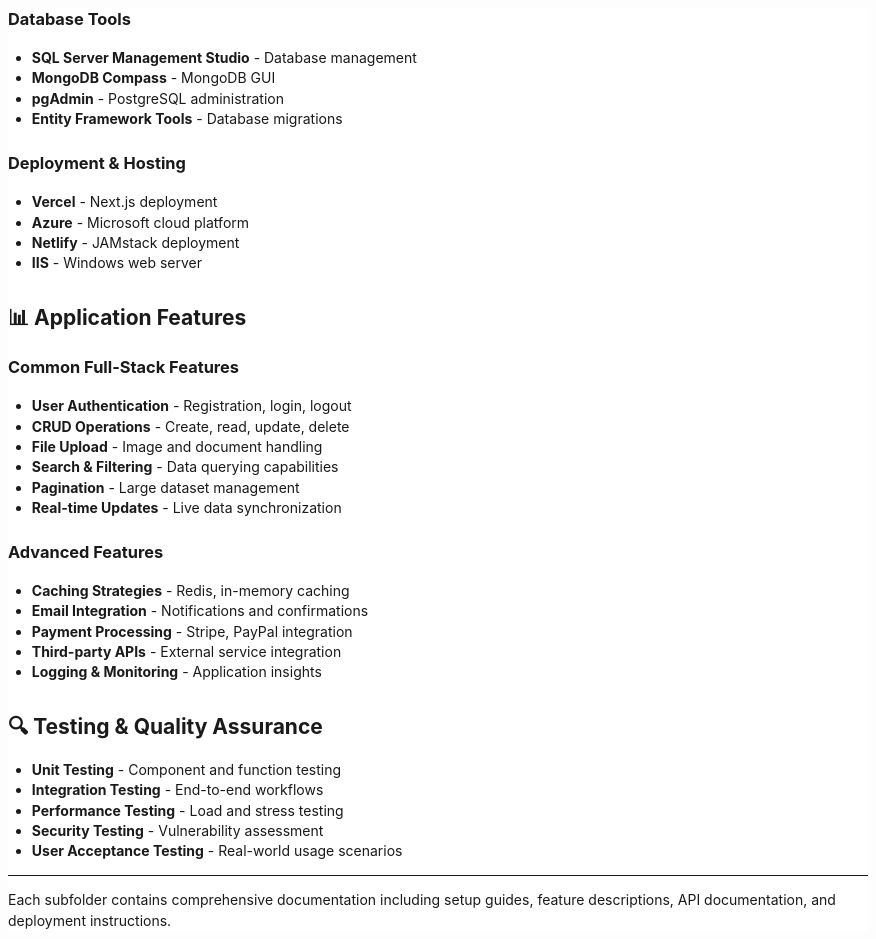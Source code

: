 ### Database Tools
- **SQL Server Management Studio** - Database management
- **MongoDB Compass** - MongoDB GUI
- **pgAdmin** - PostgreSQL administration
- **Entity Framework Tools** - Database migrations

### Deployment & Hosting
- **Vercel** - Next.js deployment
- **Azure** - Microsoft cloud platform
- **Netlify** - JAMstack deployment
- **IIS** - Windows web server

## 📊 Application Features

### Common Full-Stack Features
- **User Authentication** - Registration, login, logout
- **CRUD Operations** - Create, read, update, delete
- **File Upload** - Image and document handling
- **Search & Filtering** - Data querying capabilities
- **Pagination** - Large dataset management
- **Real-time Updates** - Live data synchronization

### Advanced Features
- **Caching Strategies** - Redis, in-memory caching
- **Email Integration** - Notifications and confirmations
- **Payment Processing** - Stripe, PayPal integration
- **Third-party APIs** - External service integration
- **Logging & Monitoring** - Application insights

## 🔍 Testing & Quality Assurance

- **Unit Testing** - Component and function testing
- **Integration Testing** - End-to-end workflows
- **Performance Testing** - Load and stress testing
- **Security Testing** - Vulnerability assessment
- **User Acceptance Testing** - Real-world usage scenarios

---

Each subfolder contains comprehensive documentation including setup guides, feature descriptions, API documentation, and deployment instructions.